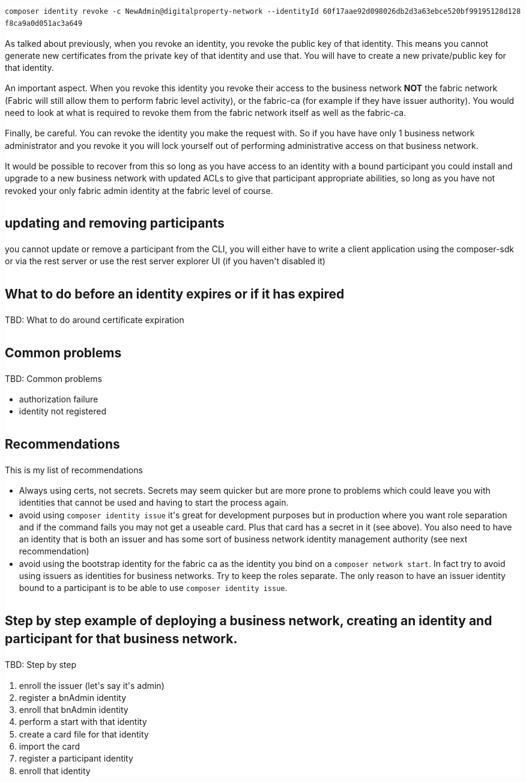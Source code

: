 ```
composer identity revoke -c NewAdmin@digitalproperty-network --identityId 60f17aae92d098026db2d3a63ebce520bf99195128d128f8ca9a0d051ac3a649
```

As talked about previously, when you revoke an identity, you revoke the public key of that identity. This means you cannot generate new certificates from the private key of that identity and use that. You will have to create a new private/public key for that identity.

An important aspect. When you revoke this identity you revoke their access to the business network **NOT** the fabric network (Fabric will still allow them to perform fabric level activity), or the fabric-ca (for example if they have issuer authority). You would need to look at what is required to revoke them from the fabric network itself as well as the fabric-ca.

Finally, be careful. You can revoke the identity you make the request with. So if you have have only 1 business network administrator and you revoke it you will lock yourself out of performing administrative access on that business network.

It would be possible to recover from this so long as you have access to an identity with a bound participant you could install and upgrade to a new business network with updated ACLs to give that participant appropriate abilities, so long as you have not revoked your only fabric admin identity at the fabric level of course. 

## updating and removing participants
you cannot update or remove a participant from the CLI, you will either have to write a client application using the composer-sdk or via the rest server or use the rest server explorer UI (if you haven't disabled it)

## What to do before an identity expires or if it has expired
TBD: What to do around certificate expiration

## Common problems
TBD: Common problems
- authorization failure
- identity not registered

## Recommendations
This is my list of recommendations
- Always using certs, not secrets. Secrets may seem quicker but are more prone to problems which could leave you with identities that cannot be used and having to start the process again.
- avoid using `composer identity issue` it's great for development purposes but in production where you want role separation and if the command fails you may not get a useable card. Plus that card has a secret in it (see above). You also need to have an identity that is both an issuer and has some sort of business network identity management authority (see next recommendation)
- avoid using the bootstrap identity for the fabric ca as the identity you bind on a `composer network start`. In fact try to avoid using issuers as identities for business networks. Try to keep the roles separate. The only reason to have an issuer identity bound to a participant is to be able to use `composer identity issue`.
 

## Step by step example of deploying a business network, creating an identity and participant for that business network.
TBD: Step by step
1. enroll the issuer (let's say it's admin)
2. register a bnAdmin identity
3. enroll that bnAdmin identity
4. perform a start with that identity
5. create a card file for that identity
6. import the card
7. register a participant identity
8. enroll that identity